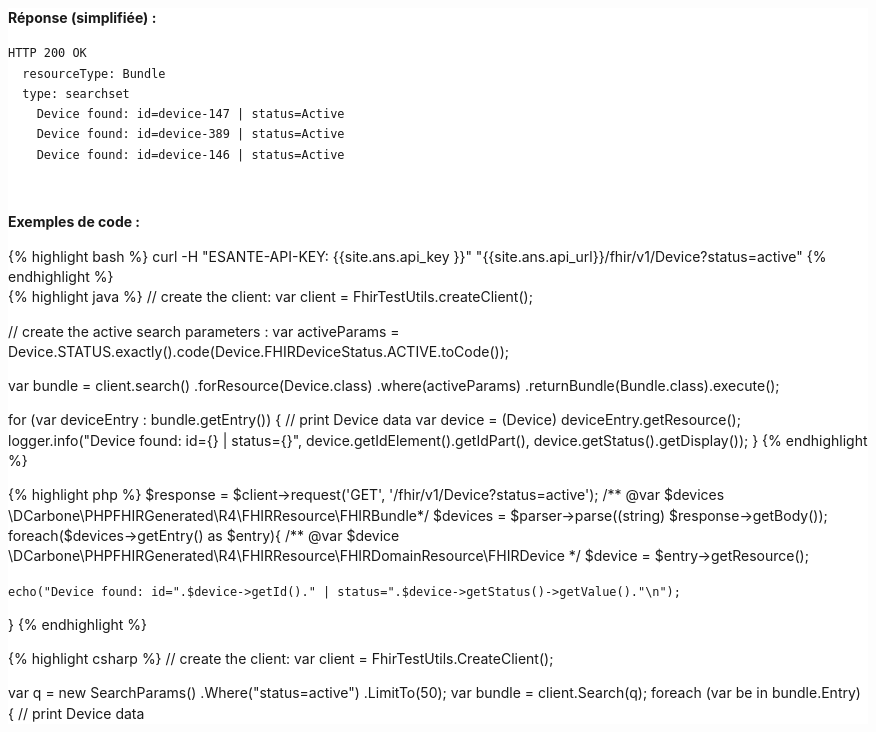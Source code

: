 **Réponse (simplifiée) :** 

```xml
HTTP 200 OK
  resourceType: Bundle
  type: searchset
    Device found: id=device-147 | status=Active
    Device found: id=device-389 | status=Active
    Device found: id=device-146 | status=Active


```
<br />

**Exemples de code :**

<div class="code-sample">
<div class="tab-content" data-name="curl">
{% highlight bash %}
curl -H "ESANTE-API-KEY: {{site.ans.api_key }}" "{{site.ans.api_url}}/fhir/v1/Device?status=active"
{% endhighlight %}
</div>
<div class="tab-content" data-name="java">
{% highlight java %}
// create the client:
var client = FhirTestUtils.createClient();

// create the active search parameters :
var activeParams = Device.STATUS.exactly().code(Device.FHIRDeviceStatus.ACTIVE.toCode());

var bundle = client.search()
        .forResource(Device.class)
        .where(activeParams)
        .returnBundle(Bundle.class).execute();

for (var deviceEntry : bundle.getEntry()) {
    // print Device data
    var device = (Device) deviceEntry.getResource();
    logger.info("Device found: id={} | status={}", device.getIdElement().getIdPart(), device.getStatus().getDisplay());
}
{% endhighlight %}
</div>
<div class="tab-content" data-name="PHP">
{% highlight php %}
$response = $client->request('GET', '/fhir/v1/Device?status=active');
/** @var  $devices  \DCarbone\PHPFHIRGenerated\R4\FHIRResource\FHIRBundle*/
$devices = $parser->parse((string) $response->getBody());
foreach($devices->getEntry() as $entry){
    /** @var  $device  \DCarbone\PHPFHIRGenerated\R4\FHIRResource\FHIRDomainResource\FHIRDevice */
    $device = $entry->getResource();

    echo("Device found: id=".$device->getId()." | status=".$device->getStatus()->getValue()."\n");
}
{% endhighlight %}
</div>
<div class="tab-content" data-name="C#">
{% highlight csharp %}
// create the client:
var client = FhirTestUtils.CreateClient();

var q = new SearchParams()
   .Where("status=active")
  .LimitTo(50);
var bundle = client.Search<Device>(q);
foreach (var be in bundle.Entry)
{
    // print Device data